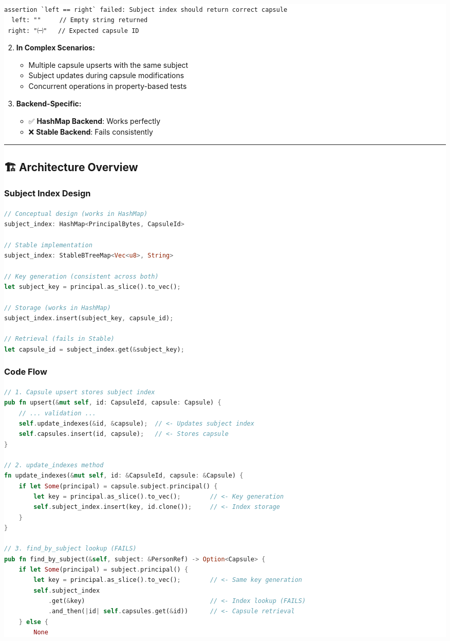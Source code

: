    ```
   assertion `left == right` failed: Subject index should return correct capsule
     left: ""     // Empty string returned
    right: "㈠"   // Expected capsule ID
   ```

2. **In Complex Scenarios:**

   - Multiple capsule upserts with the same subject
   - Subject updates during capsule modifications
   - Concurrent operations in property-based tests

3. **Backend-Specific:**
   - ✅ **HashMap Backend**: Works perfectly
   - ❌ **Stable Backend**: Fails consistently

---

## 🏗️ Architecture Overview

### Subject Index Design

```rust
// Conceptual design (works in HashMap)
subject_index: HashMap<PrincipalBytes, CapsuleId>

// Stable implementation
subject_index: StableBTreeMap<Vec<u8>, String>

// Key generation (consistent across both)
let subject_key = principal.as_slice().to_vec();

// Storage (works in HashMap)
subject_index.insert(subject_key, capsule_id);

// Retrieval (fails in Stable)
let capsule_id = subject_index.get(&subject_key);
```

### Code Flow

```rust
// 1. Capsule upsert stores subject index
pub fn upsert(&mut self, id: CapsuleId, capsule: Capsule) {
    // ... validation ...
    self.update_indexes(&id, &capsule);  // <- Updates subject index
    self.capsules.insert(id, capsule);   // <- Stores capsule
}

// 2. update_indexes method
fn update_indexes(&mut self, id: &CapsuleId, capsule: &Capsule) {
    if let Some(principal) = capsule.subject.principal() {
        let key = principal.as_slice().to_vec();        // <- Key generation
        self.subject_index.insert(key, id.clone());     // <- Index storage
    }
}

// 3. find_by_subject lookup (FAILS)
pub fn find_by_subject(&self, subject: &PersonRef) -> Option<Capsule> {
    if let Some(principal) = subject.principal() {
        let key = principal.as_slice().to_vec();        // <- Same key generation
        self.subject_index
            .get(&key)                                  // <- Index lookup (FAILS)
            .and_then(|id| self.capsules.get(&id))      // <- Capsule retrieval
    } else {
        None
```